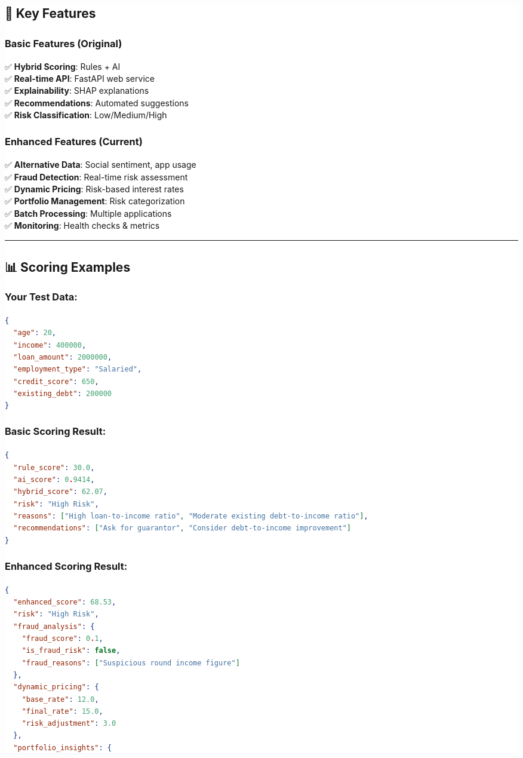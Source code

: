 
## 🚀 Key Features

### **Basic Features (Original)**
✅ **Hybrid Scoring**: Rules + AI  
✅ **Real-time API**: FastAPI web service  
✅ **Explainability**: SHAP explanations  
✅ **Recommendations**: Automated suggestions  
✅ **Risk Classification**: Low/Medium/High  

### **Enhanced Features (Current)**
✅ **Alternative Data**: Social sentiment, app usage  
✅ **Fraud Detection**: Real-time risk assessment  
✅ **Dynamic Pricing**: Risk-based interest rates  
✅ **Portfolio Management**: Risk categorization  
✅ **Batch Processing**: Multiple applications  
✅ **Monitoring**: Health checks & metrics  

---

## 📊 Scoring Examples

### **Your Test Data:**
```json
{
  "age": 20,
  "income": 400000,
  "loan_amount": 2000000,
  "employment_type": "Salaried",
  "credit_score": 650,
  "existing_debt": 200000
}
```

### **Basic Scoring Result:**
```json
{
  "rule_score": 30.0,
  "ai_score": 0.9414,
  "hybrid_score": 62.07,
  "risk": "High Risk",
  "reasons": ["High loan-to-income ratio", "Moderate existing debt-to-income ratio"],
  "recommendations": ["Ask for guarantor", "Consider debt-to-income improvement"]
}
```

### **Enhanced Scoring Result:**
```json
{
  "enhanced_score": 68.53,
  "risk": "High Risk",
  "fraud_analysis": {
    "fraud_score": 0.1,
    "is_fraud_risk": false,
    "fraud_reasons": ["Suspicious round income figure"]
  },
  "dynamic_pricing": {
    "base_rate": 12.0,
    "final_rate": 15.0,
    "risk_adjustment": 3.0
  },
  "portfolio_insights": {
```
